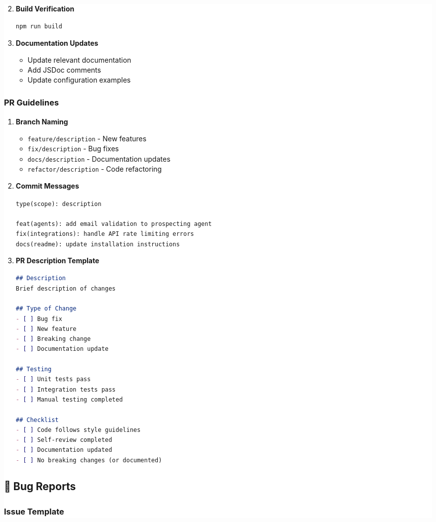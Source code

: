 2. **Build Verification**
   ```bash
   npm run build
   ```

3. **Documentation Updates**
   - Update relevant documentation
   - Add JSDoc comments
   - Update configuration examples

### PR Guidelines

1. **Branch Naming**
   - `feature/description` - New features
   - `fix/description` - Bug fixes
   - `docs/description` - Documentation updates
   - `refactor/description` - Code refactoring

2. **Commit Messages**
   ```
   type(scope): description

   feat(agents): add email validation to prospecting agent
   fix(integrations): handle API rate limiting errors
   docs(readme): update installation instructions
   ```

3. **PR Description Template**
   ```markdown
   ## Description
   Brief description of changes

   ## Type of Change
   - [ ] Bug fix
   - [ ] New feature
   - [ ] Breaking change
   - [ ] Documentation update

   ## Testing
   - [ ] Unit tests pass
   - [ ] Integration tests pass
   - [ ] Manual testing completed

   ## Checklist
   - [ ] Code follows style guidelines
   - [ ] Self-review completed
   - [ ] Documentation updated
   - [ ] No breaking changes (or documented)
   ```

## 🐛 Bug Reports

### Issue Template
